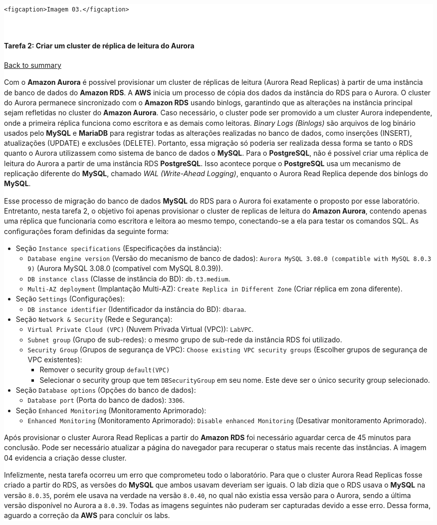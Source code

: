     <figcaption>Imagem 03.</figcaption>
</figure></div><br>

<a name="item01.2"><h4>Tarefa 2: Criar um cluster de réplica de leitura do Aurora</h4></a>[Back to summary](#item0)

Com o **Amazon Aurora** é possível provisionar um cluster de réplicas de leitura (Aurora Read Replicas) à partir de uma instância de banco de dados do **Amazon RDS**. A **AWS** inicia um processo de cópia dos dados da instância do RDS para o Aurora. O cluster do Aurora permanece sincronizado com o **Amazon RDS** usando binlogs, garantindo que as alterações na instância principal sejam refletidas no cluster do **Amazon Aurora**. Caso necessário, o cluster pode ser promovido a um cluster Aurora independente, onde a primeira réplica funciona como escritora e as demais como leitoras. *Binary Logs (Binlogs)* são arquivos de log binário usados pelo **MySQL** e **MariaDB** para registrar todas as alterações realizadas no banco de dados, como inserções (INSERT), atualizações (UPDATE) e exclusões (DELETE). Portanto, essa migração só poderia ser realizada dessa forma se tanto o RDS quanto o Aurora utilizassem como sistema de banco de dados o **MySQL**. Para o **PostgreSQL**, não é possível criar uma réplica de leitura do Aurora a partir de uma instância RDS **PostgreSQL**. Isso acontece porque o **PostgreSQL** usa um mecanismo de replicação diferente do **MySQL**, chamado *WAL (Write-Ahead Logging)*, enquanto o Aurora Read Replica depende dos binlogs do **MySQL**.

Esse processo de migração do banco de dados **MySQL** do RDS para o Aurora foi exatamente o proposto por esse laboratório. Entretanto, nesta tarefa 2, o objetivo foi apenas provisionar o cluster de replicas de leitura do **Amazon Aurora**, contendo apenas uma réplica que funcionaria como escritora e leitora ao mesmo tempo, conectando-se a ela para testar os comandos SQL. As configurações foram definidas da seguinte forma:
- Seção `Instance specifications` (Especificações da instância):
    - `Database engine version` (Versão do mecanismo de banco de dados): `Aurora MySQL 3.08.0 (compatible with MySQL 8.0.39)` (Aurora MySQL 3.08.0 (compatível com MySQL 8.0.39)).
    - `DB instance class` (Classe de instância do BD): `db.t3.medium`.
    - `Multi-AZ deployment` (Implantação Multi-AZ): `Create Replica in Different Zone` (Criar réplica em zona diferente).
- Seção `Settings` (Configurações):
    - `DB instance identifier` (Identificador da instância do BD): `dbaraa`.
- Seção `Network & Security` (Rede e Segurança):
    - `Virtual Private Cloud (VPC)` (Nuvem Privada Virtual (VPC)): `LabVPC`.
    - `Subnet group` (Grupo de sub-redes): o mesmo grupo de sub-rede da instância RDS foi utilizado.
    - `Security Group` (Grupos de segurança de VPC): `Choose existing VPC security groups` (Escolher grupos de segurança de VPC existentes):
        - Remover o security group `default(VPC)`
        - Selecionar o security group que tem `DBSecurityGroup` em seu nome. Este deve ser o único security group selecionado.
- Seção `Database options` (Opções do banco de dados):
    - `Database port` (Porta do banco de dados): `3306`.
- Seção `Enhanced Monitoring` (Monitoramento Aprimorado):
    - `Enhanced Monitoring` (Monitoramento Aprimorado): `Disable enhanced Monitoring` (Desativar monitoramento Aprimorado).

Após provisionar o cluster Aurora Read Replicas a partir do **Amazon RDS** foi necessário aguardar cerca de 45 minutos para conclusão. Pode ser necessário atualizar a página do navegador para recuperar o status mais recente das instâncias. A imagem 04 evidencia a criação desse cluster. 

Infelizmente, nesta tarefa ocorreu um erro que comprometeu todo o laboratório. Para que o cluster Aurora Read Replicas fosse criado a partir do RDS, as versões do **MySQL** que ambos usavam deveriam ser iguais. O lab dizia que o RDS usava o **MySQL** na versão `8.0.35`, porém ele usava na verdade na versão `8.0.40`, no qual não existia essa versão para o Aurora, sendo a última versão disponível no Aurora a `8.0.39`. Todas as imagens seguintes não puderam ser capturadas devido a esse erro. Dessa forma, aguardo a correção da **AWS** para concluir os labs.
